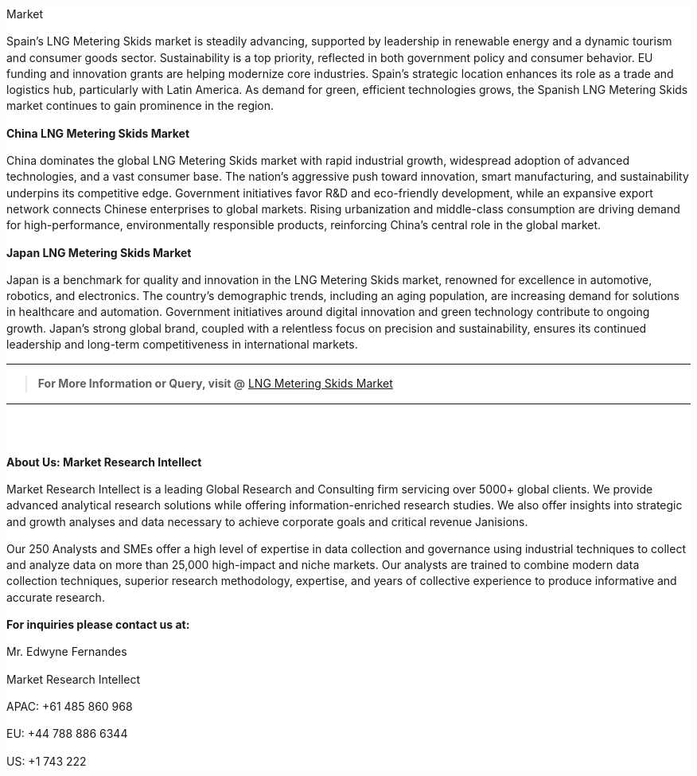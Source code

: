Market</strong></p><p class="" data-start="4424" data-end="4975">Spain&rsquo;s LNG Metering Skids market is steadily advancing, supported by leadership in renewable energy and a dynamic tourism and consumer goods sector. Sustainability is a top priority, reflected in both government policy and consumer behavior. EU funding and innovation grants are helping modernize core industries. Spain&rsquo;s strategic location enhances its role as a trade and logistics hub, particularly with Latin America. As demand for green, efficient technologies grows, the Spanish LNG Metering Skids market continues to gain prominence in the region.</p><p class="" data-start="4977" data-end="5589"><strong data-start="4977" data-end="4998">China LNG Metering Skids Market</strong></p><p class="" data-start="4977" data-end="5589">China dominates the global LNG Metering Skids market with rapid industrial growth, widespread adoption of advanced technologies, and a vast consumer base. The nation&rsquo;s aggressive push toward innovation, smart manufacturing, and sustainability underpins its competitive edge. Government initiatives favor R&amp;D and eco-friendly development, while an expansive export network connects Chinese enterprises to global markets. Rising urbanization and middle-class consumption are driving demand for high-performance, environmentally responsible products, reinforcing China&rsquo;s central role in the global market.</p><p class="" data-start="5591" data-end="6162"><strong data-start="5591" data-end="5612">Japan LNG Metering Skids Market</strong></p><p class="" data-start="5591" data-end="6162">Japan is a benchmark for quality and innovation in the LNG Metering Skids market, renowned for excellence in automotive, robotics, and electronics. The country&rsquo;s demographic trends, including an aging population, are increasing demand for solutions in healthcare and automation. Government initiatives around digital innovation and green technology contribute to ongoing growth. Japan&rsquo;s strong global brand, coupled with a relentless focus on precision and sustainability, ensures its continued leadership and long-term competitiveness in international markets.</p><hr /><blockquote><p><span class="font-[700]"><strong>For More Information or Query, visit&nbsp;@</strong>&nbsp;</span><span class="font-[700]"><a href="https://www.marketresearchintellect.com/product/lng-metering-skids-market/?utm_source=Linkedin&utm_medium=026" target="_blank" data-tracking-control-name="article-ssr-frontend-pulse_little-text-block" data-tracking-will-navigate="" data-test-link="">LNG Metering Skids Market</a></span></p></blockquote><hr /><h3>&nbsp;</h3><p><strong><span class="font-[700]">About Us: Market Research Intellect</span></strong></p><p><span class="">Market Research Intellect is a leading Global Research and Consulting firm servicing over 5000+ global clients. We provide advanced analytical research solutions while offering information-enriched research studies.&nbsp;</span>We also offer insights into strategic and growth analyses and data necessary to achieve corporate goals and critical revenue Janisions.</p><p><span class="">Our 250 Analysts and SMEs offer a high level of expertise in data collection and governance using industrial techniques to collect and analyze data on more than 25,000 high-impact and niche markets. Our analysts are trained to combine modern data collection techniques, superior research methodology, expertise, and years of collective experience to produce informative and accurate research.</span></p><p><strong>For inquiries please contact us at:</strong></p><p>Mr. Edwyne Fernandes</p><p>Market Research Intellect</p><p>APAC: +61 485 860 968</p><p>EU: +44 788 886 6344</p><p>US: +1 743 222